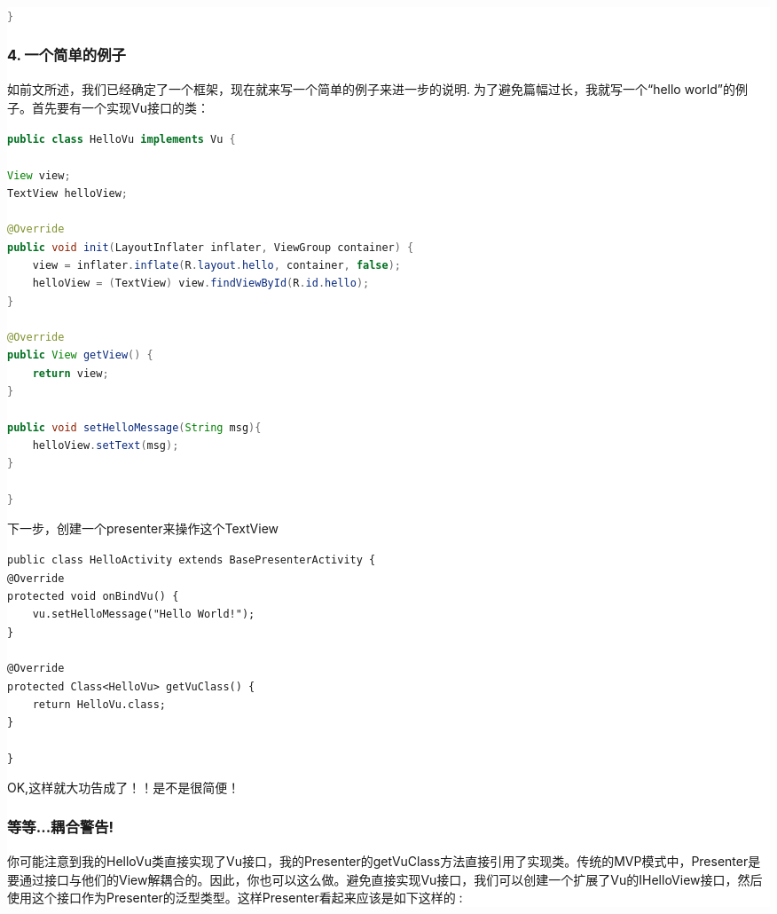 ```java
}

```


### 4. 一个简单的例子
如前文所述，我们已经确定了一个框架，现在就来写一个简单的例子来进一步的说明. 为了避免篇幅过长，我就写一个“hello world”的例子。首先要有一个实现Vu接口的类：    

```java
public class HelloVu implements Vu {

View view;
TextView helloView;

@Override
public void init(LayoutInflater inflater, ViewGroup container) {
    view = inflater.inflate(R.layout.hello, container, false);
    helloView = (TextView) view.findViewById(R.id.hello);
}

@Override
public View getView() {
    return view;
}

public void setHelloMessage(String msg){
    helloView.setText(msg);
}

}
```
下一步，创建一个presenter来操作这个TextView
```
public class HelloActivity extends BasePresenterActivity {
@Override
protected void onBindVu() {
    vu.setHelloMessage("Hello World!");
}

@Override
protected Class<HelloVu> getVuClass() {
    return HelloVu.class;
}

}
```

OK,这样就大功告成了！！是不是很简便！

### 等等...耦合警告!

你可能注意到我的HelloVu类直接实现了Vu接口，我的Presenter的getVuClass方法直接引用了实现类。传统的MVP模式中，Presenter是要通过接口与他们的View解耦合的。因此，你也可以这么做。避免直接实现Vu接口，我们可以创建一个扩展了Vu的IHelloView接口，然后使用这个接口作为Presenter的泛型类型。这样Presenter看起来应该是如下这样的 : 

